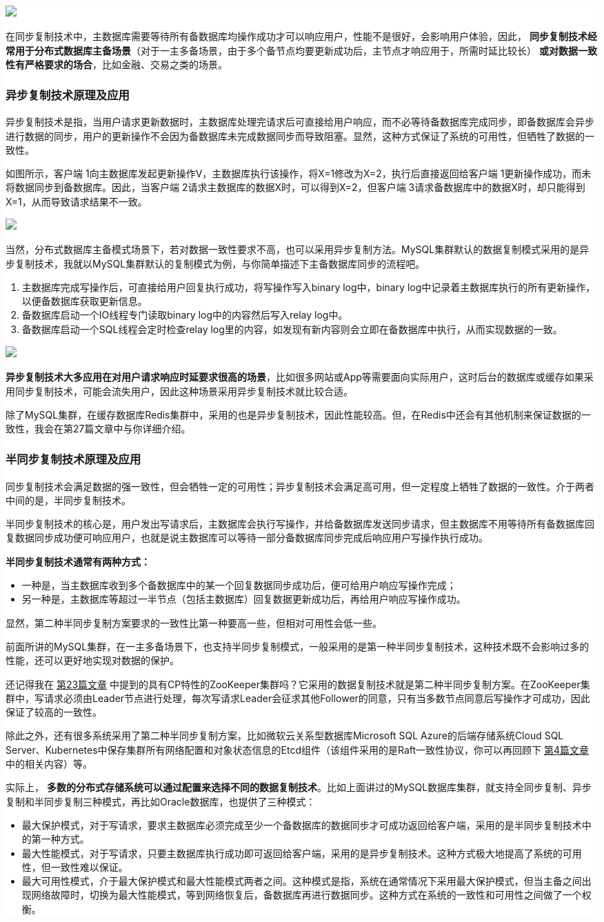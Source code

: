 ![](https://static001.geekbang.org/resource/image/2e/73/2eba12801b2a5c17235b6aac569ab473.png?wh=407*272)

在同步复制技术中，主数据库需要等待所有备数据库均操作成功才可以响应用户，性能不是很好，会影响用户体验，因此， **同步复制技术经常用于分布式数据库主备场景**（对于一主多备场景，由于多个备节点均要更新成功后，主节点才响应用于，所需时延比较长） **或对数据一致性有严格要求的场合**，比如金融、交易之类的场景。

### 异步复制技术原理及应用

异步复制技术是指，当用户请求更新数据时，主数据库处理完请求后可直接给用户响应，而不必等待备数据库完成同步，即备数据库会异步进行数据的同步，用户的更新操作不会因为备数据库未完成数据同步而导致阻塞。显然，这种方式保证了系统的可用性，但牺牲了数据的一致性。

如图所示，客户端 1向主数据库发起更新操作V，主数据库执行该操作，将X=1修改为X=2，执行后直接返回给客户端 1更新操作成功，而未将数据同步到备数据库。因此，当客户端 2请求主数据库的数据X时，可以得到X=2，但客户端 3请求备数据库中的数据X时，却只能得到X=1，从而导致请求结果不一致。

![](https://static001.geekbang.org/resource/image/03/ff/03951adcbf196584fafe178d681091ff.png?wh=435*383)

当然，分布式数据库主备模式场景下，若对数据一致性要求不高，也可以采用异步复制方法。MySQL集群默认的数据复制模式采用的是异步复制技术，我就以MySQL集群默认的复制模式为例，与你简单描述下主备数据库同步的流程吧。

1. 主数据库完成写操作后，可直接给用户回复执行成功，将写操作写入binary log中，binary log中记录着主数据库执行的所有更新操作，以便备数据库获取更新信息。
2. 备数据库启动一个IO线程专门读取binary log中的内容然后写入relay log中。
3. 备数据库启动一个SQL线程会定时检查relay log里的内容，如发现有新内容则会立即在备数据库中执行，从而实现数据的一致。

![](https://static001.geekbang.org/resource/image/b6/ad/b61fea8af396e21ba2e4d67527ab95ad.png?wh=397*346)

**异步复制技术大多应用在对用户请求响应时延要求很高的场景**，比如很多网站或App等需要面向实际用户，这时后台的数据库或缓存如果采用同步复制技术，可能会流失用户，因此这种场景采用异步复制技术就比较合适。

除了MySQL集群，在缓存数据库Redis集群中，采用的也是异步复制技术，因此性能较高。但，在Redis中还会有其他机制来保证数据的一致性，我会在第27篇文章中与你详细介绍。

### 半同步复制技术原理及应用

同步复制技术会满足数据的强一致性，但会牺牲一定的可用性；异步复制技术会满足高可用，但一定程度上牺牲了数据的一致性。介于两者中间的是，半同步复制技术。

半同步复制技术的核心是，用户发出写请求后，主数据库会执行写操作，并给备数据库发送同步请求，但主数据库不用等待所有备数据库回复数据同步成功便可响应用户，也就是说主数据库可以等待一部分备数据库同步完成后响应用户写操作执行成功。

**半同步复制技术通常有两种方式：**

- 一种是，当主数据库收到多个备数据库中的某一个回复数据同步成功后，便可给用户响应写操作完成；
- 另一种是，主数据库等超过一半节点（包括主数据库）回复数据更新成功后，再给用户响应写操作成功。

显然，第二种半同步复制方案要求的一致性比第一种要高一些，但相对可用性会低一些。

前面所讲的MySQL集群，在一主多备场景下，也支持半同步复制模式，一般采用的是第一种半同步复制技术，这种技术既不会影响过多的性能，还可以更好地实现对数据的保护。

还记得我在 [第23篇文章](https://time.geekbang.org/column/article/166582) 中提到的具有CP特性的ZooKeeper集群吗？它采用的数据复制技术就是第二种半同步复制方案。在ZooKeeper集群中，写请求必须由Leader节点进行处理，每次写请求Leader会征求其他Follower的同意，只有当多数节点同意后写操作才可成功，因此保证了较高的一致性。

除此之外，还有很多系统采用了第二种半同步复制方案，比如微软云关系型数据库Microsoft SQL Azure的后端存储系统Cloud SQL Server、Kubernetes中保存集群所有网络配置和对象状态信息的Etcd组件（该组件采用的是Raft一致性协议，你可以再回顾下 [第4篇文章](https://time.geekbang.org/column/article/143329) 中的相关内容）等。

实际上， **多数的分布式存储系统可以通过配置来选择不同的数据复制技术**。比如上面讲过的MySQL数据库集群，就支持全同步复制、异步复制和半同步复制三种模式，再比如Oracle数据库，也提供了三种模式：

- 最大保护模式，对于写请求，要求主数据库必须完成至少一个备数据库的数据同步才可成功返回给客户端，采用的是半同步复制技术中的第一种方式。
- 最大性能模式，对于写请求，只要主数据库执行成功即可返回给客户端，采用的是异步复制技术。这种方式极大地提高了系统的可用性，但一致性难以保证。
- 最大可用性模式，介于最大保护模式和最大性能模式两者之间。这种模式是指，系统在通常情况下采用最大保护模式，但当主备之间出现网络故障时，切换为最大性能模式，等到网络恢复后，备数据库再进行数据同步。这种方式在系统的一致性和可用性之间做了一个权衡。
